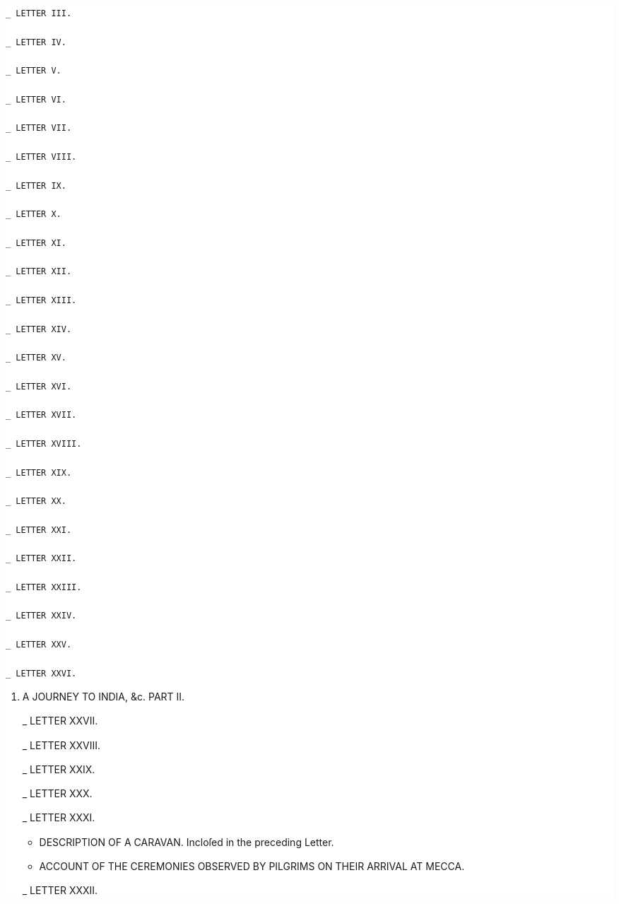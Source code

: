     _ LETTER III.

    _ LETTER IV.

    _ LETTER V.

    _ LETTER VI.

    _ LETTER VII.

    _ LETTER VIII.

    _ LETTER IX.

    _ LETTER X.

    _ LETTER XI.

    _ LETTER XII.

    _ LETTER XIII.

    _ LETTER XIV.

    _ LETTER XV.

    _ LETTER XVI.

    _ LETTER XVII.

    _ LETTER XVIII.

    _ LETTER XIX.

    _ LETTER XX.

    _ LETTER XXI.

    _ LETTER XXII.

    _ LETTER XXIII.

    _ LETTER XXIV.

    _ LETTER XXV.

    _ LETTER XXVI.

1. A JOURNEY TO INDIA, &c. PART II.

    _ LETTER XXVII.

    _ LETTER XXVIII.

    _ LETTER XXIX.

    _ LETTER XXX.

    _ LETTER XXXI.

      * DESCRIPTION OF A CARAVAN. Incloſed in the preceding Letter.

      * ACCOUNT OF THE CEREMONIES OBSERVED BY PILGRIMS ON THEIR ARRIVAL AT MECCA.

    _ LETTER XXXII.
